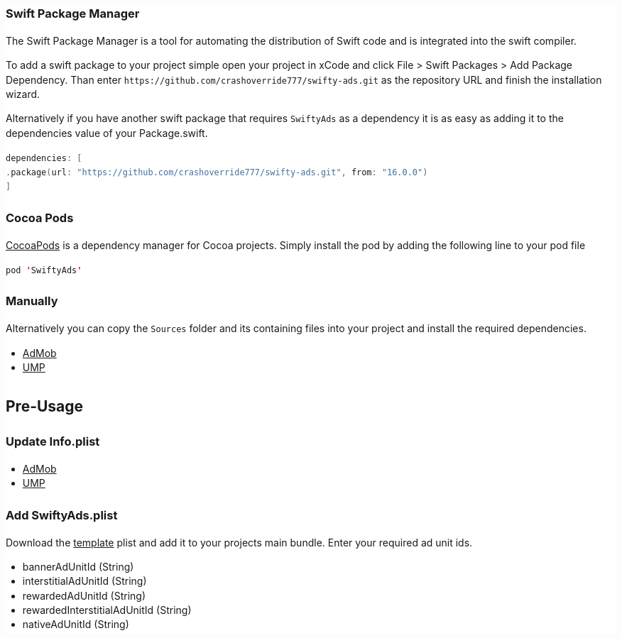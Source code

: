 ### Swift Package Manager

The Swift Package Manager is a tool for automating the distribution of Swift code and is integrated into the swift compiler.

To add a swift package to your project simple open your project in xCode and click File > Swift Packages > Add Package Dependency.
Than enter `https://github.com/crashoverride777/swifty-ads.git` as the repository URL and finish the installation wizard.

Alternatively if you have another swift package that requires `SwiftyAds` as a dependency it is as easy as adding it to the dependencies value of your Package.swift.
```swift
dependencies: [
.package(url: "https://github.com/crashoverride777/swifty-ads.git", from: "16.0.0")
]
```

### Cocoa Pods

[CocoaPods](https://developers.google.com/admob/ios/quick-start#streamlined_using_cocoapods) is a dependency manager for Cocoa projects. 
Simply install the pod by adding the following line to your pod file

```swift
pod 'SwiftyAds'
```

### Manually 

Alternatively you can copy the `Sources` folder and its containing files into your project and install the required dependencies.

- [AdMob](https://developers.google.com/admob/ios/quick-start#manual_download)
- [UMP](https://developers.google.com/admob/ump/ios/quick-start#manual_download)

## Pre-Usage

### Update Info.plist

- [AdMob](https://developers.google.com/admob/ios/quick-start#update_your_infoplist)
- [UMP](https://developers.google.com/admob/ump/ios/quick-start#update_your_infoplist)

### Add SwiftyAds.plist

Download the [template](Sources/Resources/Templates/SwiftyAds.plist) plist and add it to your projects main bundle. Enter your required ad unit ids.

- bannerAdUnitId (String)
- interstitialAdUnitId (String)
- rewardedAdUnitId (String)
- rewardedInterstitialAdUnitId (String)
- nativeAdUnitId (String)
